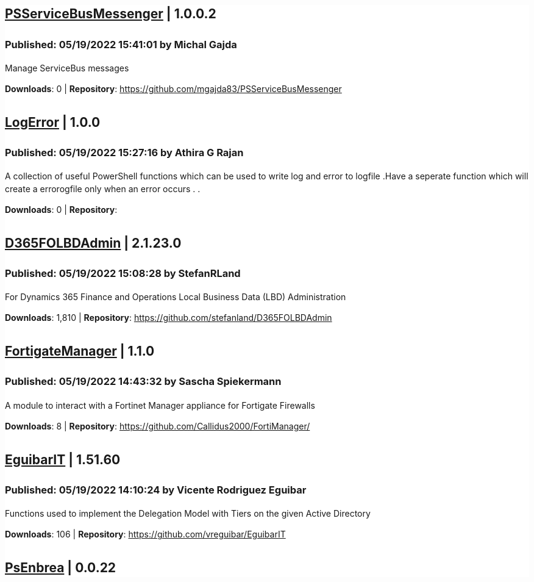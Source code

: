 ## [PSServiceBusMessenger](https://www.powershellgallery.com/Packages/PSServiceBusMessenger/1.0.0.2) | 1.0.0.2

### Published: 05/19/2022 15:41:01 by Michal Gajda

Manage ServiceBus messages

__Downloads__: 0 | __Repository__: https://github.com/mgajda83/PSServiceBusMessenger

## [LogError](https://www.powershellgallery.com/Packages/LogError/1.0.0) | 1.0.0

### Published: 05/19/2022 15:27:16 by Athira G Rajan

A collection of useful PowerShell functions which can be used to write log and error to logfile .Have a seperate function which will create a errorogfile only when an error occurs . .

__Downloads__: 0 | __Repository__: 

## [D365FOLBDAdmin](https://www.powershellgallery.com/Packages/D365FOLBDAdmin/2.1.23.0) | 2.1.23.0

### Published: 05/19/2022 15:08:28 by StefanRLand

For Dynamics 365 Finance and Operations Local Business Data (LBD) Administration

__Downloads__: 1,810 | __Repository__: https://github.com/stefanland/D365FOLBDAdmin

## [FortigateManager](https://www.powershellgallery.com/Packages/FortigateManager/1.1.0) | 1.1.0

### Published: 05/19/2022 14:43:32 by Sascha Spiekermann

A module to interact with a Fortinet Manager appliance for Fortigate Firewalls

__Downloads__: 8 | __Repository__: https://github.com/Callidus2000/FortiManager/

## [EguibarIT](https://www.powershellgallery.com/Packages/EguibarIT/1.51.60) | 1.51.60

### Published: 05/19/2022 14:10:24 by Vicente Rodriguez Eguibar

Functions used to implement the Delegation Model with Tiers on the given Active Directory

__Downloads__: 106 | __Repository__: https://github.com/vreguibar/EguibarIT

## [PsEnbrea](https://www.powershellgallery.com/Packages/PsEnbrea/0.0.22) | 0.0.22
